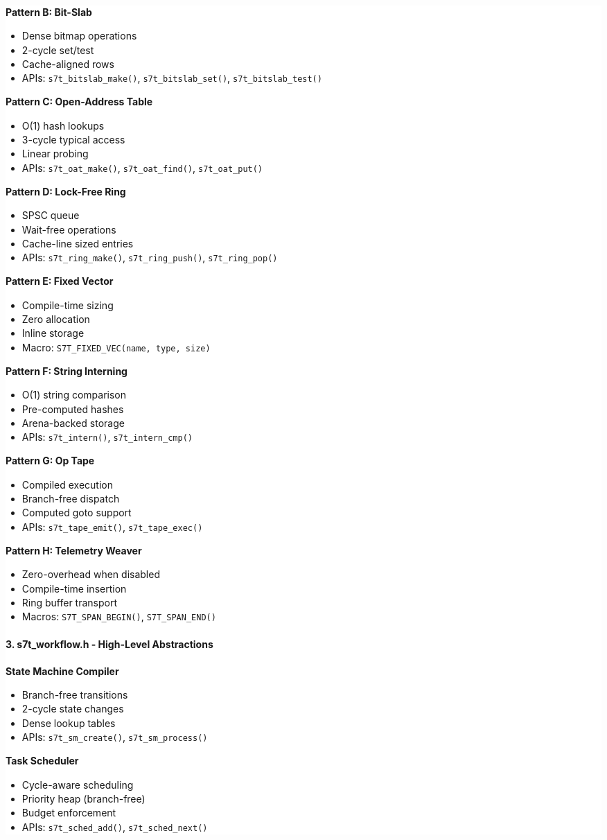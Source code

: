 **Pattern B: Bit-Slab**
- Dense bitmap operations
- 2-cycle set/test
- Cache-aligned rows
- APIs: `s7t_bitslab_make()`, `s7t_bitslab_set()`, `s7t_bitslab_test()`

**Pattern C: Open-Address Table**
- O(1) hash lookups
- 3-cycle typical access
- Linear probing
- APIs: `s7t_oat_make()`, `s7t_oat_find()`, `s7t_oat_put()`

**Pattern D: Lock-Free Ring**
- SPSC queue
- Wait-free operations
- Cache-line sized entries
- APIs: `s7t_ring_make()`, `s7t_ring_push()`, `s7t_ring_pop()`

**Pattern E: Fixed Vector**
- Compile-time sizing
- Zero allocation
- Inline storage
- Macro: `S7T_FIXED_VEC(name, type, size)`

**Pattern F: String Interning**
- O(1) string comparison
- Pre-computed hashes
- Arena-backed storage
- APIs: `s7t_intern()`, `s7t_intern_cmp()`

**Pattern G: Op Tape**
- Compiled execution
- Branch-free dispatch
- Computed goto support
- APIs: `s7t_tape_emit()`, `s7t_tape_exec()`

**Pattern H: Telemetry Weaver**
- Zero-overhead when disabled
- Compile-time insertion
- Ring buffer transport
- Macros: `S7T_SPAN_BEGIN()`, `S7T_SPAN_END()`

#### 3. s7t_workflow.h - High-Level Abstractions

**State Machine Compiler**
- Branch-free transitions
- 2-cycle state changes
- Dense lookup tables
- APIs: `s7t_sm_create()`, `s7t_sm_process()`

**Task Scheduler**
- Cycle-aware scheduling
- Priority heap (branch-free)
- Budget enforcement
- APIs: `s7t_sched_add()`, `s7t_sched_next()`
